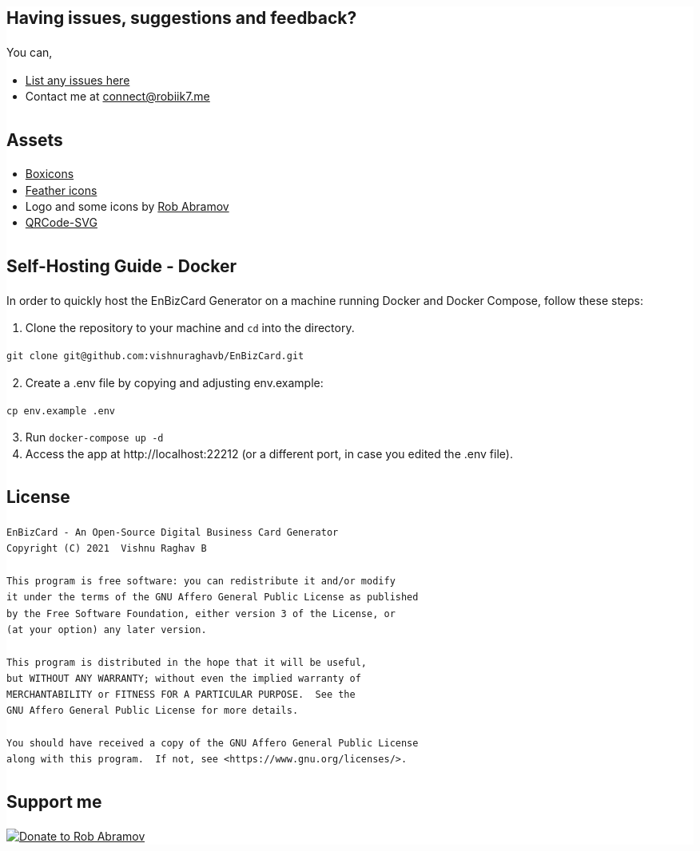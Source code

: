## Having issues, suggestions and feedback?

You can,

- [List any issues here](https://github.com/vishnuraghavb/EnBizCard/issues)
- Contact me at connect@robiik7.me

## Assets

- [Boxicons](https://boxicons.com/)
- [Feather icons](https://feathericons.com)
- Logo and some icons by [Rob Abramov](https://www.robiik7.me/)
- [QRCode-SVG](https://github.com/papnkukn/qrcode-svg)

## Self-Hosting Guide - Docker

In order to quickly host the EnBizCard Generator on a machine running Docker and Docker Compose, follow these steps:

1. Clone the repository to your machine and `cd` into the directory.

```
git clone git@github.com:vishnuraghavb/EnBizCard.git
```

2. Create a .env file by copying and adjusting env.example:

```
cp env.example .env
```

3. Run `docker-compose up -d`
4. Access the app at http://localhost:22212 (or a different port, in case you edited the .env file).

## License

```
EnBizCard - An Open-Source Digital Business Card Generator
Copyright (C) 2021  Vishnu Raghav B

This program is free software: you can redistribute it and/or modify
it under the terms of the GNU Affero General Public License as published
by the Free Software Foundation, either version 3 of the License, or
(at your option) any later version.

This program is distributed in the hope that it will be useful,
but WITHOUT ANY WARRANTY; without even the implied warranty of
MERCHANTABILITY or FITNESS FOR A PARTICULAR PURPOSE.  See the
GNU Affero General Public License for more details.

You should have received a copy of the GNU Affero General Public License
along with this program.  If not, see <https://www.gnu.org/licenses/>.

```

## Support me

<a href="https://www.robiik7.me"><img alt="Donate to Rob Abramov" src="assets/images/donate.svg" width="207"></a>
